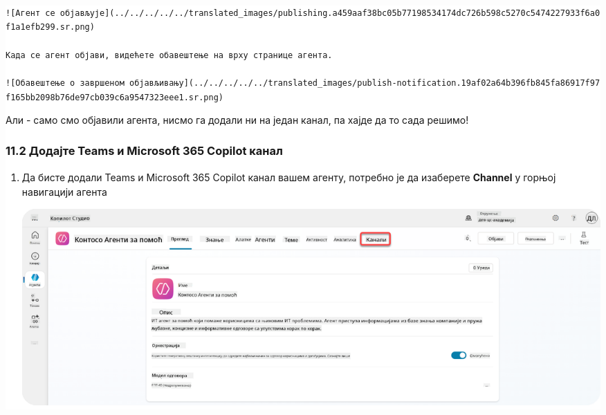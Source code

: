     ![Агент се објављује](../../../../../translated_images/publishing.a459aaf38bc05b77198534174dc726b598c5270c5474227933f6a0f1a1efb299.sr.png)

    Када се агент објави, видећете обавештење на врху странице агента.

    ![Обавештење о завршеном објављивању](../../../../../translated_images/publish-notification.19af02a64b396fb845fa86917f97f165bb2098b76de97cb039c6a9547323eee1.sr.png)

Али - само смо објавили агента, нисмо га додали ни на један канал, па хајде да то сада решимо!

### 11.2 Додајте Teams и Microsoft 365 Copilot канал

1. Да бисте додали Teams и Microsoft 365 Copilot канал вашем агенту, потребно је да изаберете **Channel** у горњој навигацији агента

    ![Картица канали](../../../../../translated_images/channels-tab.c0e6f94aec1578072eee8efd47e461d58cd685799de84a4ddc18cb418886f834.sr.png)
